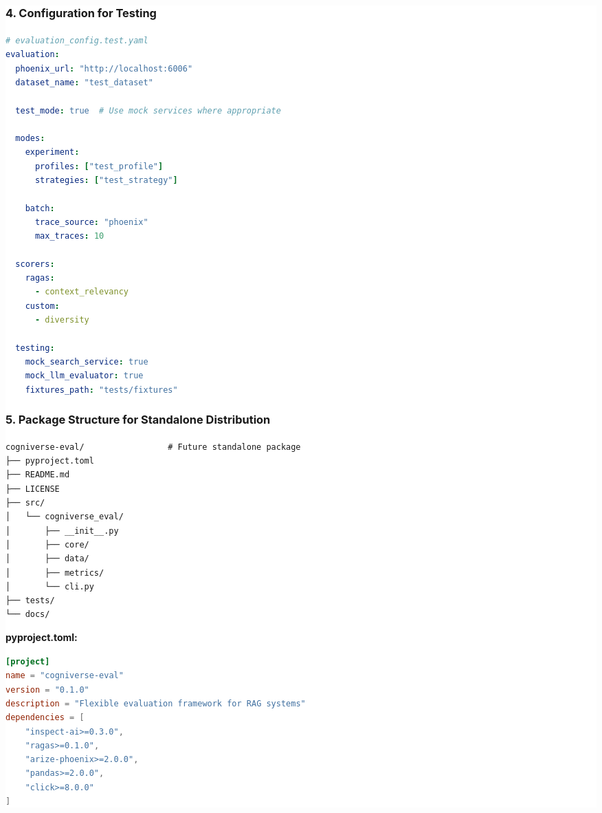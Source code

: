 ```python
```

### 4. Configuration for Testing

```yaml
# evaluation_config.test.yaml
evaluation:
  phoenix_url: "http://localhost:6006"
  dataset_name: "test_dataset"
  
  test_mode: true  # Use mock services where appropriate
  
  modes:
    experiment:
      profiles: ["test_profile"]
      strategies: ["test_strategy"]
    
    batch:
      trace_source: "phoenix"
      max_traces: 10
  
  scorers:
    ragas:
      - context_relevancy
    custom:
      - diversity
    
  testing:
    mock_search_service: true
    mock_llm_evaluator: true
    fixtures_path: "tests/fixtures"
```

### 5. Package Structure for Standalone Distribution

```
cogniverse-eval/                 # Future standalone package
├── pyproject.toml
├── README.md
├── LICENSE
├── src/
│   └── cogniverse_eval/
│       ├── __init__.py
│       ├── core/
│       ├── data/
│       ├── metrics/
│       └── cli.py
├── tests/
└── docs/
```

**pyproject.toml:**
```toml
[project]
name = "cogniverse-eval"
version = "0.1.0"
description = "Flexible evaluation framework for RAG systems"
dependencies = [
    "inspect-ai>=0.3.0",
    "ragas>=0.1.0",
    "arize-phoenix>=2.0.0",
    "pandas>=2.0.0",
    "click>=8.0.0"
]

```